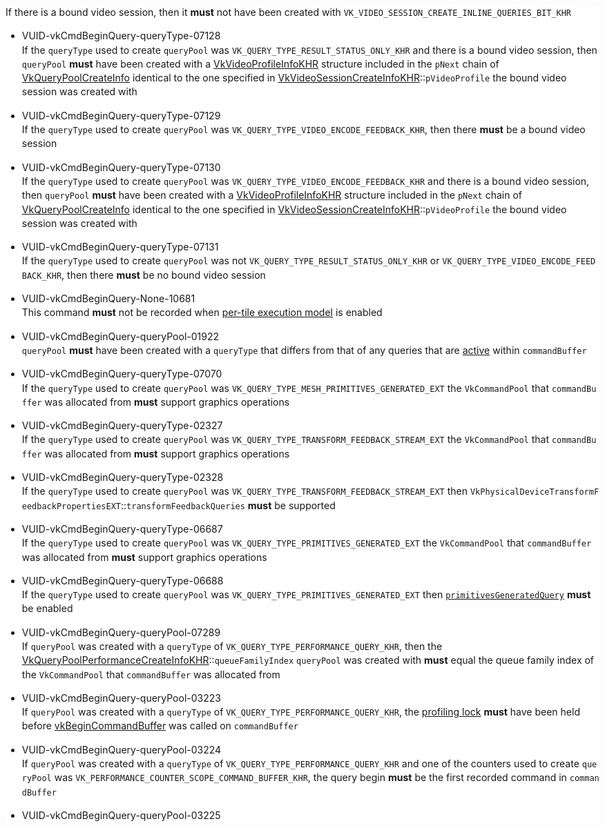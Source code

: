  If there is a bound video session, then it **must** not have been created with `VK_VIDEO_SESSION_CREATE_INLINE_QUERIES_BIT_KHR`
- [](#VUID-vkCmdBeginQuery-queryType-07128)VUID-vkCmdBeginQuery-queryType-07128  
  If the `queryType` used to create `queryPool` was `VK_QUERY_TYPE_RESULT_STATUS_ONLY_KHR` and there is a bound video session, then `queryPool` **must** have been created with a [VkVideoProfileInfoKHR](https://registry.khronos.org/vulkan/specs/latest/man/html/VkVideoProfileInfoKHR.html) structure included in the `pNext` chain of [VkQueryPoolCreateInfo](https://registry.khronos.org/vulkan/specs/latest/man/html/VkQueryPoolCreateInfo.html) identical to the one specified in [VkVideoSessionCreateInfoKHR](https://registry.khronos.org/vulkan/specs/latest/man/html/VkVideoSessionCreateInfoKHR.html)::`pVideoProfile` the bound video session was created with
- [](#VUID-vkCmdBeginQuery-queryType-07129)VUID-vkCmdBeginQuery-queryType-07129  
  If the `queryType` used to create `queryPool` was `VK_QUERY_TYPE_VIDEO_ENCODE_FEEDBACK_KHR`, then there **must** be a bound video session
- [](#VUID-vkCmdBeginQuery-queryType-07130)VUID-vkCmdBeginQuery-queryType-07130  
  If the `queryType` used to create `queryPool` was `VK_QUERY_TYPE_VIDEO_ENCODE_FEEDBACK_KHR` and there is a bound video session, then `queryPool` **must** have been created with a [VkVideoProfileInfoKHR](https://registry.khronos.org/vulkan/specs/latest/man/html/VkVideoProfileInfoKHR.html) structure included in the `pNext` chain of [VkQueryPoolCreateInfo](https://registry.khronos.org/vulkan/specs/latest/man/html/VkQueryPoolCreateInfo.html) identical to the one specified in [VkVideoSessionCreateInfoKHR](https://registry.khronos.org/vulkan/specs/latest/man/html/VkVideoSessionCreateInfoKHR.html)::`pVideoProfile` the bound video session was created with
- [](#VUID-vkCmdBeginQuery-queryType-07131)VUID-vkCmdBeginQuery-queryType-07131  
  If the `queryType` used to create `queryPool` was not `VK_QUERY_TYPE_RESULT_STATUS_ONLY_KHR` or `VK_QUERY_TYPE_VIDEO_ENCODE_FEEDBACK_KHR`, then there **must** be no bound video session
- [](#VUID-vkCmdBeginQuery-None-10681)VUID-vkCmdBeginQuery-None-10681  
  This command **must** not be recorded when [per-tile execution model](#renderpass-per-tile-execution-model) is enabled
- [](#VUID-vkCmdBeginQuery-queryPool-01922)VUID-vkCmdBeginQuery-queryPool-01922  
  `queryPool` **must** have been created with a `queryType` that differs from that of any queries that are [active](https://registry.khronos.org/vulkan/specs/latest/html/vkspec.html#queries-operation-active) within `commandBuffer`
- [](#VUID-vkCmdBeginQuery-queryType-07070)VUID-vkCmdBeginQuery-queryType-07070  
  If the `queryType` used to create `queryPool` was `VK_QUERY_TYPE_MESH_PRIMITIVES_GENERATED_EXT` the `VkCommandPool` that `commandBuffer` was allocated from **must** support graphics operations
- [](#VUID-vkCmdBeginQuery-queryType-02327)VUID-vkCmdBeginQuery-queryType-02327  
  If the `queryType` used to create `queryPool` was `VK_QUERY_TYPE_TRANSFORM_FEEDBACK_STREAM_EXT` the `VkCommandPool` that `commandBuffer` was allocated from **must** support graphics operations
- [](#VUID-vkCmdBeginQuery-queryType-02328)VUID-vkCmdBeginQuery-queryType-02328  
  If the `queryType` used to create `queryPool` was `VK_QUERY_TYPE_TRANSFORM_FEEDBACK_STREAM_EXT` then `VkPhysicalDeviceTransformFeedbackPropertiesEXT`::`transformFeedbackQueries` **must** be supported
- [](#VUID-vkCmdBeginQuery-queryType-06687)VUID-vkCmdBeginQuery-queryType-06687  
  If the `queryType` used to create `queryPool` was `VK_QUERY_TYPE_PRIMITIVES_GENERATED_EXT` the `VkCommandPool` that `commandBuffer` was allocated from **must** support graphics operations
- [](#VUID-vkCmdBeginQuery-queryType-06688)VUID-vkCmdBeginQuery-queryType-06688  
  If the `queryType` used to create `queryPool` was `VK_QUERY_TYPE_PRIMITIVES_GENERATED_EXT` then [`primitivesGeneratedQuery`](https://registry.khronos.org/vulkan/specs/latest/html/vkspec.html#features-primitivesGeneratedQuery) **must** be enabled



- [](#VUID-vkCmdBeginQuery-queryPool-07289)VUID-vkCmdBeginQuery-queryPool-07289  
  If `queryPool` was created with a `queryType` of `VK_QUERY_TYPE_PERFORMANCE_QUERY_KHR`, then the [VkQueryPoolPerformanceCreateInfoKHR](https://registry.khronos.org/vulkan/specs/latest/man/html/VkQueryPoolPerformanceCreateInfoKHR.html)::`queueFamilyIndex` `queryPool` was created with **must** equal the queue family index of the `VkCommandPool` that `commandBuffer` was allocated from
- [](#VUID-vkCmdBeginQuery-queryPool-03223)VUID-vkCmdBeginQuery-queryPool-03223  
  If `queryPool` was created with a `queryType` of `VK_QUERY_TYPE_PERFORMANCE_QUERY_KHR`, the [profiling lock](#profiling-lock) **must** have been held before [vkBeginCommandBuffer](https://registry.khronos.org/vulkan/specs/latest/man/html/vkBeginCommandBuffer.html) was called on `commandBuffer`
- [](#VUID-vkCmdBeginQuery-queryPool-03224)VUID-vkCmdBeginQuery-queryPool-03224  
  If `queryPool` was created with a `queryType` of `VK_QUERY_TYPE_PERFORMANCE_QUERY_KHR` and one of the counters used to create `queryPool` was `VK_PERFORMANCE_COUNTER_SCOPE_COMMAND_BUFFER_KHR`, the query begin **must** be the first recorded command in `commandBuffer`
- [](#VUID-vkCmdBeginQuery-queryPool-03225)VUID-vkCmdBeginQuery-queryPool-03225  